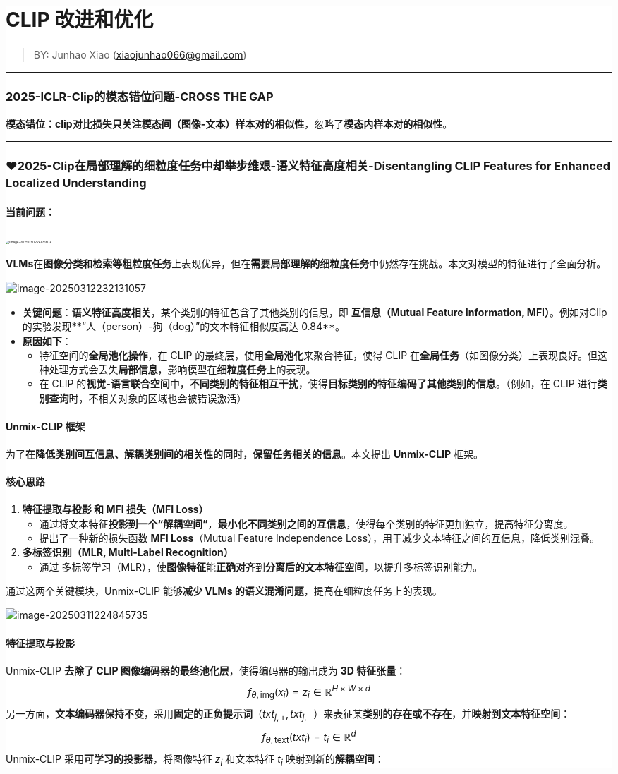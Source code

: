 # CLIP 改进和优化

> BY:  Junhao Xiao (xiaojunhao066@gmail.com)

---

### 2025-ICLR-Clip的模态错位问题-CROSS THE GAP

**模态错位：**clip对比损失只关注**模态间（图像-文本）样本对的相似性**，忽略了**模态内样本对的相似性**。

----

### ❤2025-Clip在局部理解的细粒度任务中却举步维艰-语义特征高度相关-Disentangling CLIP Features for Enhanced Localized Understanding

#### 当前问题：

<img src="C:\Users\xiaoj\AppData\Roaming\Typora\typora-user-images\image-20250311224859174.png" alt="image-20250311224859174" style="zoom:33%;" />

**VLMs**在**图像分类和检索等粗粒度任务**上表现优异，但在**需要局部理解的细粒度任务**中仍然存在挑战。本文对模型的特征进行了全面分析。

![image-20250312232131057](C:\Users\xiaoj\AppData\Roaming\Typora\typora-user-images\image-20250312232131057.png)

* **关键问题**：**语义特征高度相关**，某个类别的特征包含了其他类别的信息，即 **互信息（Mutual Feature Information, MFI）**。例如对Clip的实验发现**“人（person）-狗（dog）”的文本特征相似度高达 0.84**。
* **原因如下**：
  * 特征空间的**全局池化操作**，在 CLIP 的最终层，使用**全局池化**来聚合特征，使得 CLIP 在**全局任务**（如图像分类）上表现良好。但这种处理方式会丢失**局部信息**，影响模型在**细粒度任务**上的表现。
  * 在 CLIP 的**视觉-语言联合空间**中，**不同类别的特征相互干扰**，使得**目标类别的特征编码了其他类别的信息**。（例如，在 CLIP 进行**类别查询**时，不相关对象的区域也会被错误激活）

#### **Unmix-CLIP** 框架

为了**在降低类别间互信息、解耦类别间的相关性的同时，保留任务相关的信息**。本文提出 **Unmix-CLIP** 框架。

#### 核心思路

1. **特征提取与投影 和 MFI 损失（MFI Loss）**
   - 通过将文本特征**投影到一个“解耦空间”**，**最小化不同类别之间的互信息**，使得每个类别的特征更加独立，提高特征分离度。
   - 提出了一种新的损失函数 **MFI Loss**（Mutual Feature Independence Loss），用于减少文本特征之间的互信息，降低类别混叠。
2. **多标签识别（MLR, Multi-Label Recognition）**
   - 通过 多标签学习（MLR），使**图像特征**能**正确对齐**到**分离后的文本特征空间**，以提升多标签识别能力。

通过这两个关键模块，Unmix-CLIP 能够**减少 VLMs 的语义混淆问题**，提高在细粒度任务上的表现。

![image-20250311224845735](C:\Users\xiaoj\AppData\Roaming\Typora\typora-user-images\image-20250311224845735.png)

#### **特征提取与投影**

Unmix-CLIP **去除了 CLIP 图像编码器的最终池化层**，使得编码器的输出成为 **3D 特征张量**：
$$
f_{\theta,\text{img}}(x_i) = z_i \in \mathbb{R}^{H \times W \times d}
$$
另一方面，**文本编码器保持不变**，采用**固定的正负提示词**（$txt_{j,+}, txt_{j,-}$）来表征某**类别的存在或不存在**，并**映射到文本特征空间**：
$$
f_{\theta,\text{text}}(txt_i) = t_i \in \mathbb{R}^d
$$
Unmix-CLIP 采用**可学习的投影器**，将图像特征 $z_i$ 和文本特征 $t_i$ 映射到新的**解耦空间**：
